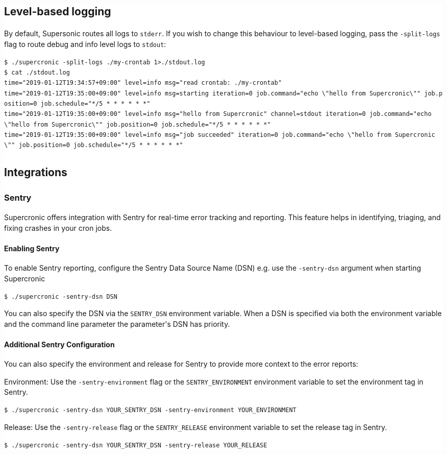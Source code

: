 
## Level-based logging ##

By default, Supersonic routes all logs to `stderr`. If you wish to change this
behaviour to level-based logging, pass the `-split-logs` flag to route debug
and info level logs to `stdout`:

 ```
$ ./supercronic -split-logs ./my-crontab 1>./stdout.log
$ cat ./stdout.log
time="2019-01-12T19:34:57+09:00" level=info msg="read crontab: ./my-crontab"
time="2019-01-12T19:35:00+09:00" level=info msg=starting iteration=0 job.command="echo \"hello from Supercronic\"" job.position=0 job.schedule="*/5 * * * * * *"
time="2019-01-12T19:35:00+09:00" level=info msg="hello from Supercronic" channel=stdout iteration=0 job.command="echo \"hello from Supercronic\"" job.position=0 job.schedule="*/5 * * * * * *"
time="2019-01-12T19:35:00+09:00" level=info msg="job succeeded" iteration=0 job.command="echo \"hello from Supercronic\"" job.position=0 job.schedule="*/5 * * * * * *"
```

## Integrations

### Sentry

Supercronic offers integration with Sentry for real-time error tracking and reporting. This feature helps in identifying, triaging, and fixing crashes in your cron jobs.

#### Enabling Sentry

To enable Sentry reporting, configure the Sentry Data Source Name (DSN) e.g. use the `-sentry-dsn` argument when starting Supercronic
```
$ ./supercronic -sentry-dsn DSN
```

You can also specify the DSN via the `SENTRY_DSN` environment variable.
When a DSN is specified via both the environment variable and the command line parameter
the parameter's DSN has priority.


#### Additional Sentry Configuration

You can also specify the environment and release for Sentry to provide more context to the error reports:

Environment: Use the `-sentry-environment` flag or the `SENTRY_ENVIRONMENT` environment variable to set the environment tag in Sentry.

```
$ ./supercronic -sentry-dsn YOUR_SENTRY_DSN -sentry-environment YOUR_ENVIRONMENT
```

Release: Use the `-sentry-release` flag or the `SENTRY_RELEASE` environment variable to set the release tag in Sentry.

```
$ ./supercronic -sentry-dsn YOUR_SENTRY_DSN -sentry-release YOUR_RELEASE
```
